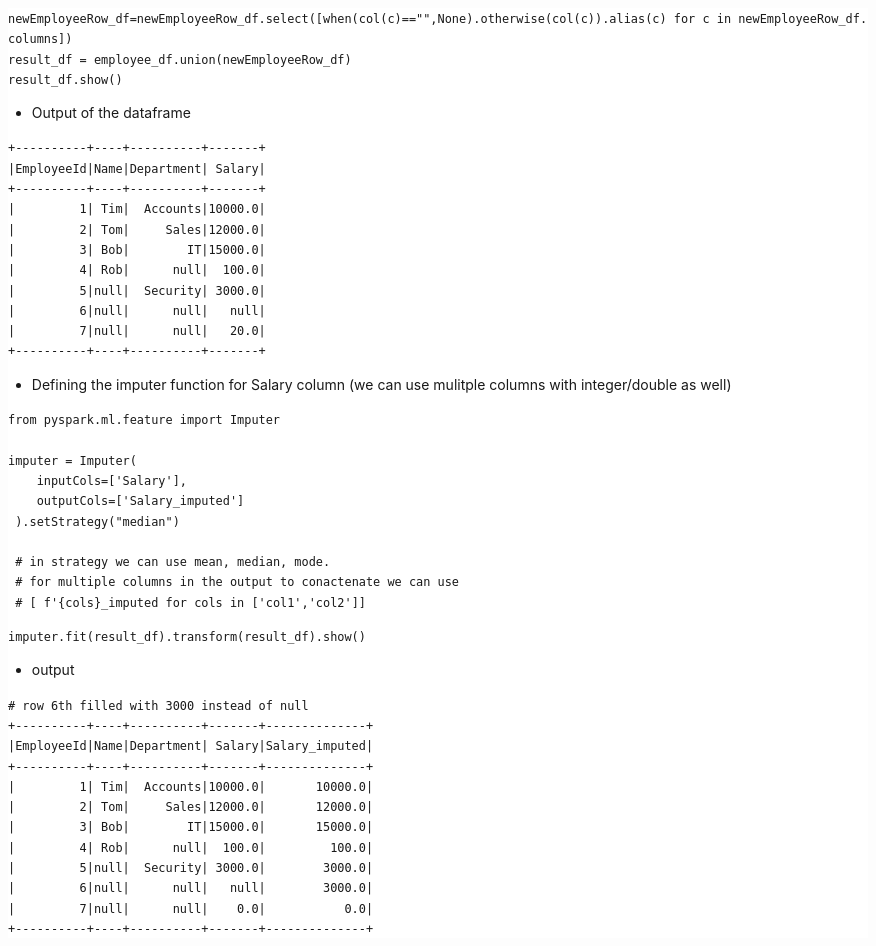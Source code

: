 ```
newEmployeeRow_df=newEmployeeRow_df.select([when(col(c)=="",None).otherwise(col(c)).alias(c) for c in newEmployeeRow_df.columns])
result_df = employee_df.union(newEmployeeRow_df)
result_df.show()
```
- Output of the dataframe
```
+----------+----+----------+-------+
|EmployeeId|Name|Department| Salary|
+----------+----+----------+-------+
|         1| Tim|  Accounts|10000.0|
|         2| Tom|     Sales|12000.0|
|         3| Bob|        IT|15000.0|
|         4| Rob|      null|  100.0|
|         5|null|  Security| 3000.0|
|         6|null|      null|   null|
|         7|null|      null|   20.0|
+----------+----+----------+-------+
```
- Defining the imputer function for Salary column (we can use mulitple columns with integer/double as well)
```
from pyspark.ml.feature import Imputer

imputer = Imputer(
    inputCols=['Salary'],
    outputCols=['Salary_imputed']
 ).setStrategy("median")
 
 # in strategy we can use mean, median, mode.
 # for multiple columns in the output to conactenate we can use 
 # [ f'{cols}_imputed for cols in ['col1','col2']]
```
```
imputer.fit(result_df).transform(result_df).show()
```
- output
```
# row 6th filled with 3000 instead of null
+----------+----+----------+-------+--------------+
|EmployeeId|Name|Department| Salary|Salary_imputed|
+----------+----+----------+-------+--------------+
|         1| Tim|  Accounts|10000.0|       10000.0|
|         2| Tom|     Sales|12000.0|       12000.0|
|         3| Bob|        IT|15000.0|       15000.0|
|         4| Rob|      null|  100.0|         100.0|
|         5|null|  Security| 3000.0|        3000.0|
|         6|null|      null|   null|        3000.0|
|         7|null|      null|    0.0|           0.0|
+----------+----+----------+-------+--------------+
```

